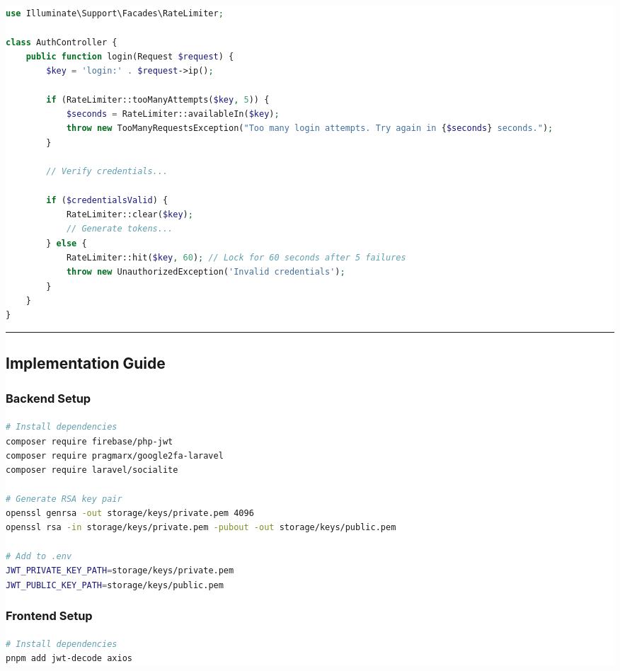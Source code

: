 ```php
use Illuminate\Support\Facades\RateLimiter;

class AuthController {
    public function login(Request $request) {
        $key = 'login:' . $request->ip();
        
        if (RateLimiter::tooManyAttempts($key, 5)) {
            $seconds = RateLimiter::availableIn($key);
            throw new TooManyRequestsException("Too many login attempts. Try again in {$seconds} seconds.");
        }
        
        // Verify credentials...
        
        if ($credentialsValid) {
            RateLimiter::clear($key);
            // Generate tokens...
        } else {
            RateLimiter::hit($key, 60); // Lock for 60 seconds after 5 failures
            throw new UnauthorizedException('Invalid credentials');
        }
    }
}
```

---

## Implementation Guide

### Backend Setup

```bash
# Install dependencies
composer require firebase/php-jwt
composer require pragmarx/google2fa-laravel
composer require laravel/socialite

# Generate RSA key pair
openssl genrsa -out storage/keys/private.pem 4096
openssl rsa -in storage/keys/private.pem -pubout -out storage/keys/public.pem

# Add to .env
JWT_PRIVATE_KEY_PATH=storage/keys/private.pem
JWT_PUBLIC_KEY_PATH=storage/keys/public.pem
```

### Frontend Setup

```bash
# Install dependencies
pnpm add jwt-decode axios
```
